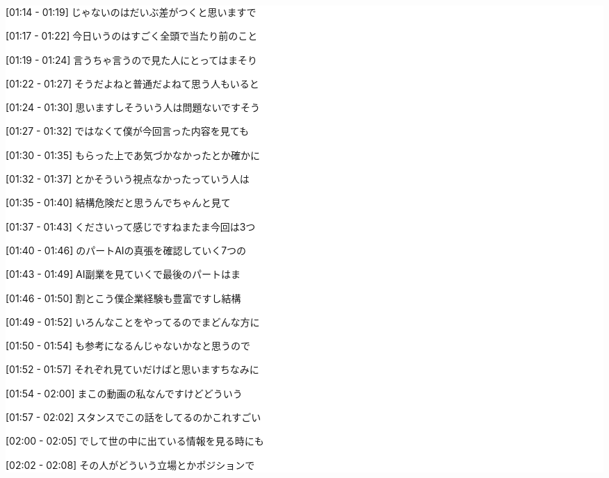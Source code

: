 [01:14 - 01:19]
じゃないのはだいぶ差がつくと思いますで

[01:17 - 01:22]
今日いうのはすごく全頭で当たり前のこと

[01:19 - 01:24]
言うちゃ言うので見た人にとってはまそり

[01:22 - 01:27]
そうだよねと普通だよねて思う人もいると

[01:24 - 01:30]
思いますしそういう人は問題ないですそう

[01:27 - 01:32]
ではなくて僕が今回言った内容を見ても

[01:30 - 01:35]
もらった上であ気づかなかったとか確かに

[01:32 - 01:37]
とかそういう視点なかったっていう人は

[01:35 - 01:40]
結構危険だと思うんでちゃんと見て

[01:37 - 01:43]
くださいって感じですねまたま今回は3つ

[01:40 - 01:46]
のパートAIの真張を確認していく7つの

[01:43 - 01:49]
AI副業を見ていくで最後のパートはま

[01:46 - 01:50]
割とこう僕企業経験も豊富ですし結構

[01:49 - 01:52]
いろんなことをやってるのでまどんな方に

[01:50 - 01:54]
も参考になるんじゃないかなと思うので

[01:52 - 01:57]
それぞれ見ていだけばと思いますちなみに

[01:54 - 02:00]
まこの動画の私なんですけどどういう

[01:57 - 02:02]
スタンスでこの話をしてるのかこれすごい

[02:00 - 02:05]
でして世の中に出ている情報を見る時にも

[02:02 - 02:08]
その人がどういう立場とかポジションで
